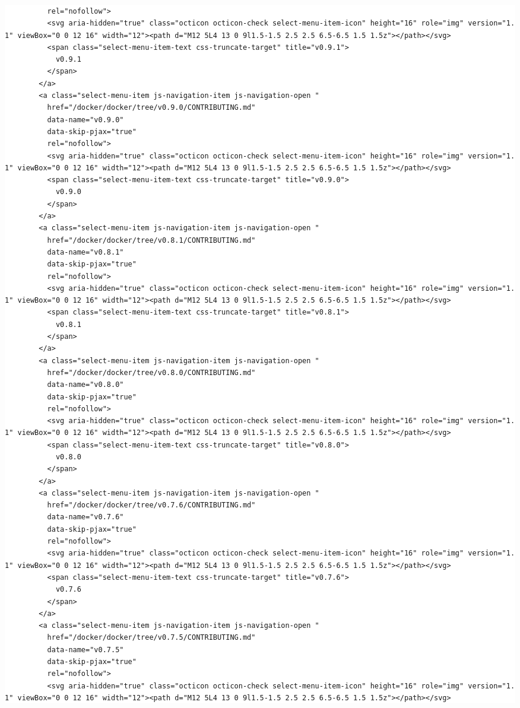               rel="nofollow">
              <svg aria-hidden="true" class="octicon octicon-check select-menu-item-icon" height="16" role="img" version="1.1" viewBox="0 0 12 16" width="12"><path d="M12 5L4 13 0 9l1.5-1.5 2.5 2.5 6.5-6.5 1.5 1.5z"></path></svg>
              <span class="select-menu-item-text css-truncate-target" title="v0.9.1">
                v0.9.1
              </span>
            </a>
            <a class="select-menu-item js-navigation-item js-navigation-open "
              href="/docker/docker/tree/v0.9.0/CONTRIBUTING.md"
              data-name="v0.9.0"
              data-skip-pjax="true"
              rel="nofollow">
              <svg aria-hidden="true" class="octicon octicon-check select-menu-item-icon" height="16" role="img" version="1.1" viewBox="0 0 12 16" width="12"><path d="M12 5L4 13 0 9l1.5-1.5 2.5 2.5 6.5-6.5 1.5 1.5z"></path></svg>
              <span class="select-menu-item-text css-truncate-target" title="v0.9.0">
                v0.9.0
              </span>
            </a>
            <a class="select-menu-item js-navigation-item js-navigation-open "
              href="/docker/docker/tree/v0.8.1/CONTRIBUTING.md"
              data-name="v0.8.1"
              data-skip-pjax="true"
              rel="nofollow">
              <svg aria-hidden="true" class="octicon octicon-check select-menu-item-icon" height="16" role="img" version="1.1" viewBox="0 0 12 16" width="12"><path d="M12 5L4 13 0 9l1.5-1.5 2.5 2.5 6.5-6.5 1.5 1.5z"></path></svg>
              <span class="select-menu-item-text css-truncate-target" title="v0.8.1">
                v0.8.1
              </span>
            </a>
            <a class="select-menu-item js-navigation-item js-navigation-open "
              href="/docker/docker/tree/v0.8.0/CONTRIBUTING.md"
              data-name="v0.8.0"
              data-skip-pjax="true"
              rel="nofollow">
              <svg aria-hidden="true" class="octicon octicon-check select-menu-item-icon" height="16" role="img" version="1.1" viewBox="0 0 12 16" width="12"><path d="M12 5L4 13 0 9l1.5-1.5 2.5 2.5 6.5-6.5 1.5 1.5z"></path></svg>
              <span class="select-menu-item-text css-truncate-target" title="v0.8.0">
                v0.8.0
              </span>
            </a>
            <a class="select-menu-item js-navigation-item js-navigation-open "
              href="/docker/docker/tree/v0.7.6/CONTRIBUTING.md"
              data-name="v0.7.6"
              data-skip-pjax="true"
              rel="nofollow">
              <svg aria-hidden="true" class="octicon octicon-check select-menu-item-icon" height="16" role="img" version="1.1" viewBox="0 0 12 16" width="12"><path d="M12 5L4 13 0 9l1.5-1.5 2.5 2.5 6.5-6.5 1.5 1.5z"></path></svg>
              <span class="select-menu-item-text css-truncate-target" title="v0.7.6">
                v0.7.6
              </span>
            </a>
            <a class="select-menu-item js-navigation-item js-navigation-open "
              href="/docker/docker/tree/v0.7.5/CONTRIBUTING.md"
              data-name="v0.7.5"
              data-skip-pjax="true"
              rel="nofollow">
              <svg aria-hidden="true" class="octicon octicon-check select-menu-item-icon" height="16" role="img" version="1.1" viewBox="0 0 12 16" width="12"><path d="M12 5L4 13 0 9l1.5-1.5 2.5 2.5 6.5-6.5 1.5 1.5z"></path></svg>